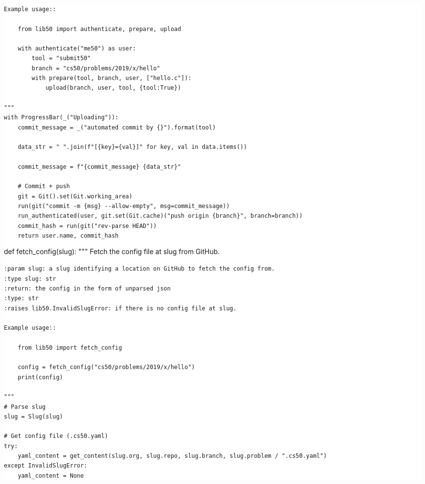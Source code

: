     Example usage::

        from lib50 import authenticate, prepare, upload

        with authenticate("me50") as user:
            tool = "submit50"
            branch = "cs50/problems/2019/x/hello"
            with prepare(tool, branch, user, ["hello.c"]):
                upload(branch, user, tool, {tool:True})

    """
    with ProgressBar(_("Uploading")):
        commit_message = _("automated commit by {}").format(tool)

        data_str = " ".join(f"[{key}={val}]" for key, val in data.items())

        commit_message = f"{commit_message} {data_str}"

        # Commit + push
        git = Git().set(Git.working_area)
        run(git("commit -m {msg} --allow-empty", msg=commit_message))
        run_authenticated(user, git.set(Git.cache)("push origin {branch}", branch=branch))
        commit_hash = run(git("rev-parse HEAD"))
        return user.name, commit_hash


def fetch_config(slug):
    """
    Fetch the config file at slug from GitHub.

    :param slug: a slug identifying a location on GitHub to fetch the config from.
    :type slug: str
    :return: the config in the form of unparsed json
    :type: str
    :raises lib50.InvalidSlugError: if there is no config file at slug.

    Example usage::

        from lib50 import fetch_config

        config = fetch_config("cs50/problems/2019/x/hello")
        print(config)

    """
    # Parse slug
    slug = Slug(slug)

    # Get config file (.cs50.yaml)
    try:
        yaml_content = get_content(slug.org, slug.repo, slug.branch, slug.problem / ".cs50.yaml")
    except InvalidSlugError:
        yaml_content = None
